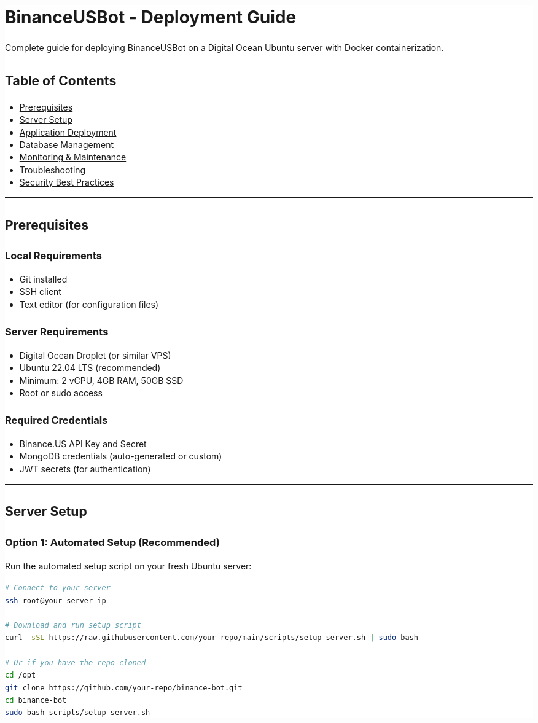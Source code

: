 # BinanceUSBot - Deployment Guide

Complete guide for deploying BinanceUSBot on a Digital Ocean Ubuntu server with Docker containerization.

## Table of Contents

- [Prerequisites](#prerequisites)
- [Server Setup](#server-setup)
- [Application Deployment](#application-deployment)
- [Database Management](#database-management)
- [Monitoring & Maintenance](#monitoring--maintenance)
- [Troubleshooting](#troubleshooting)
- [Security Best Practices](#security-best-practices)

---

## Prerequisites

### Local Requirements
- Git installed
- SSH client
- Text editor (for configuration files)

### Server Requirements
- Digital Ocean Droplet (or similar VPS)
- Ubuntu 22.04 LTS (recommended)
- Minimum: 2 vCPU, 4GB RAM, 50GB SSD
- Root or sudo access

### Required Credentials
- Binance.US API Key and Secret
- MongoDB credentials (auto-generated or custom)
- JWT secrets (for authentication)

---

## Server Setup

### Option 1: Automated Setup (Recommended)

Run the automated setup script on your fresh Ubuntu server:

```bash
# Connect to your server
ssh root@your-server-ip

# Download and run setup script
curl -sSL https://raw.githubusercontent.com/your-repo/main/scripts/setup-server.sh | sudo bash

# Or if you have the repo cloned
cd /opt
git clone https://github.com/your-repo/binance-bot.git
cd binance-bot
sudo bash scripts/setup-server.sh
```
